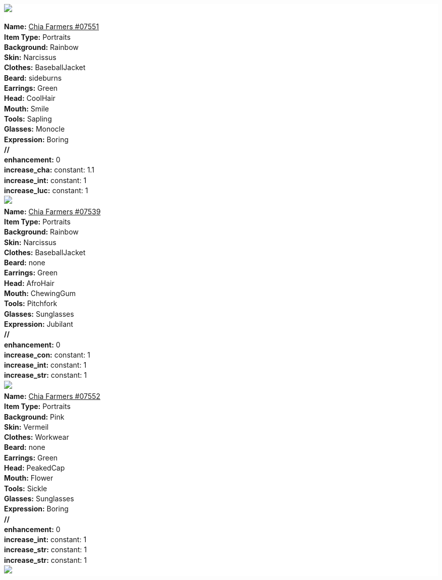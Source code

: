 <a href="https://mintgarden.io/nfts/nft1met4x0eusmyymducf0e428h6khl858jcup2m2zdpp9l6lun9xq2s6n48mh"><img loading="lazy" src="https://assets.mainnet.mintgarden.io/thumbnails/12d3b0851728e0d12ce6bf5e4b24d191a33b7b2bd672432e83e42aa0ed6a7d92.webp"></a>
<div><strong>Name:</strong> <a href="https://mintgarden.io/nfts/nft1met4x0eusmyymducf0e428h6khl858jcup2m2zdpp9l6lun9xq2s6n48mh">Chia Farmers #07551</a></div>
<div><strong>Item Type:</strong> Portraits</div>
<div><strong>Background:</strong> Rainbow</div>
<div><strong>Skin:</strong> Narcissus</div>
<div><strong>Clothes:</strong> BaseballJacket</div>
<div><strong>Beard:</strong> sideburns</div>
<div><strong>Earrings:</strong> Green</div>
<div><strong>Head:</strong> CoolHair</div>
<div><strong>Mouth:</strong> Smile</div>
<div><strong>Tools:</strong> Sapling</div>
<div><strong>Glasses:</strong> Monocle</div>
<div><strong>Expression:</strong> Boring</div>
<div><strong>//</strong></div><div><strong>enhancement:</strong> 0</div>
<div><strong>increase_cha:</strong> constant: 1.1</div>
<div><strong>increase_int:</strong> constant: 1</div>
<div><strong>increase_luc:</strong> constant: 1</div>
</div>
<div class="item_thumbnail">
<a href="https://mintgarden.io/nfts/nft1s8q0mrd80wkwlx7ugs00yfq83s3ete7c29tlpcqhfdxgpxtn09pqazexgg"><img loading="lazy" src="https://assets.mainnet.mintgarden.io/thumbnails/82ba99fd0096ccdfca6d61445211daba1088826fdbc767d2eb015949d545f11b.webp"></a>
<div><strong>Name:</strong> <a href="https://mintgarden.io/nfts/nft1s8q0mrd80wkwlx7ugs00yfq83s3ete7c29tlpcqhfdxgpxtn09pqazexgg">Chia Farmers #07539</a></div>
<div><strong>Item Type:</strong> Portraits</div>
<div><strong>Background:</strong> Rainbow</div>
<div><strong>Skin:</strong> Narcissus</div>
<div><strong>Clothes:</strong> BaseballJacket</div>
<div><strong>Beard:</strong> none</div>
<div><strong>Earrings:</strong> Green</div>
<div><strong>Head:</strong> AfroHair</div>
<div><strong>Mouth:</strong> ChewingGum</div>
<div><strong>Tools:</strong> Pitchfork</div>
<div><strong>Glasses:</strong> Sunglasses</div>
<div><strong>Expression:</strong> Jubilant</div>
<div><strong>//</strong></div><div><strong>enhancement:</strong> 0</div>
<div><strong>increase_con:</strong> constant: 1</div>
<div><strong>increase_int:</strong> constant: 1</div>
<div><strong>increase_str:</strong> constant: 1</div>
</div>
<div class="item_thumbnail">
<a href="https://mintgarden.io/nfts/nft1l09rrr59gcxyen9quwarnkzuv9q45gl6syta48xpw7f8utvqwgkqvck9cc"><img loading="lazy" src="https://assets.mainnet.mintgarden.io/thumbnails/416db2cf9735ac0436ccb43a417cc97c86f50cb06b4f9059b67860975f254259.webp"></a>
<div><strong>Name:</strong> <a href="https://mintgarden.io/nfts/nft1l09rrr59gcxyen9quwarnkzuv9q45gl6syta48xpw7f8utvqwgkqvck9cc">Chia Farmers #07552</a></div>
<div><strong>Item Type:</strong> Portraits</div>
<div><strong>Background:</strong> Pink</div>
<div><strong>Skin:</strong> Vermeil</div>
<div><strong>Clothes:</strong> Workwear</div>
<div><strong>Beard:</strong> none</div>
<div><strong>Earrings:</strong> Green</div>
<div><strong>Head:</strong> PeakedCap</div>
<div><strong>Mouth:</strong> Flower</div>
<div><strong>Tools:</strong> Sickle</div>
<div><strong>Glasses:</strong> Sunglasses</div>
<div><strong>Expression:</strong> Boring</div>
<div><strong>//</strong></div><div><strong>enhancement:</strong> 0</div>
<div><strong>increase_int:</strong> constant: 1</div>
<div><strong>increase_str:</strong> constant: 1</div>
<div><strong>increase_str:</strong> constant: 1</div>
</div>
<div class="item_thumbnail">
<a href="https://mintgarden.io/nfts/nft184ah8cyx5avdxd2zyc03hhzlnc0fx5004q82sgcp3xg5m7fxw43s8lzr00"><img loading="lazy" src="https://assets.mainnet.mintgarden.io/thumbnails/0c8b24737d40bb6073e3b651fb172e9b45234af3451e690d9d73f4021f4d8f07.webp"></a>